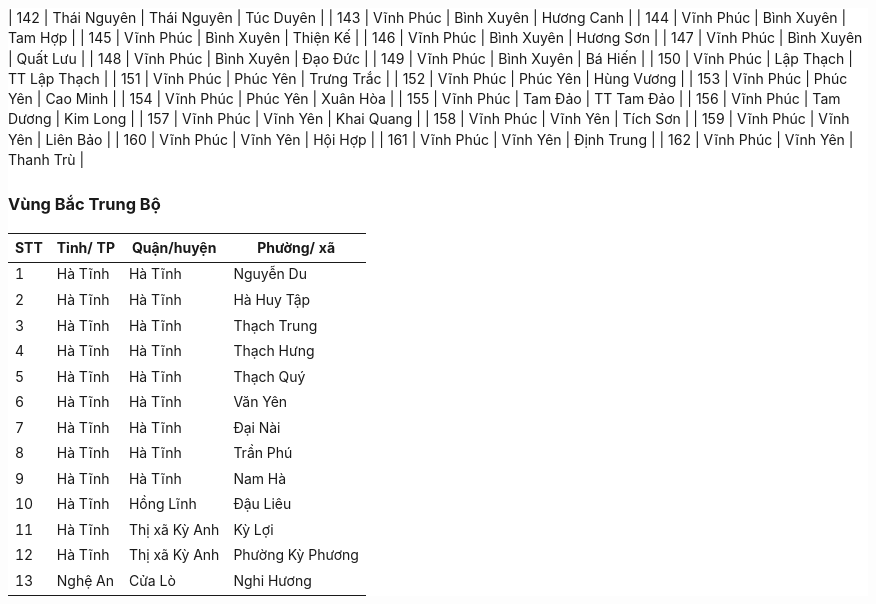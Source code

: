 | 142 | Thái Nguyên | Thái Nguyên | Túc Duyên |
| 143 | Vĩnh Phúc | Bình Xuyên | Hương Canh |
| 144 | Vĩnh Phúc | Bình Xuyên | Tam Hợp |
| 145 | Vĩnh Phúc | Bình Xuyên | Thiện Kế |
| 146 | Vĩnh Phúc | Bình Xuyên | Hương Sơn |
| 147 | Vĩnh Phúc | Bình Xuyên | Quất Lưu |
| 148 | Vĩnh Phúc | Bình Xuyên | Đạo Đức |
| 149 | Vĩnh Phúc | Bình Xuyên | Bá Hiến |
| 150 | Vĩnh Phúc | Lập Thạch | TT Lập Thạch |
| 151 | Vĩnh Phúc | Phúc Yên | Trưng Trắc |
| 152 | Vĩnh Phúc | Phúc Yên | Hùng Vương |
| 153 | Vĩnh Phúc | Phúc Yên | Cao Minh |
| 154 | Vĩnh Phúc | Phúc Yên | Xuân Hòa |
| 155 | Vĩnh Phúc | Tam Đảo | TT Tam Đảo |
| 156 | Vĩnh Phúc | Tam Dương | Kim Long |
| 157 | Vĩnh Phúc | Vĩnh Yên | Khai Quang |
| 158 | Vĩnh Phúc | Vĩnh Yên | Tích Sơn |
| 159 | Vĩnh Phúc | Vĩnh Yên | Liên Bảo |
| 160 | Vĩnh Phúc | Vĩnh Yên | Hội Hợp |
| 161 | Vĩnh Phúc | Vĩnh Yên | Định Trung |
| 162 | Vĩnh Phúc | Vĩnh Yên | Thanh Trù |

### Vùng Bắc Trung Bộ

| STT | Tỉnh/ TP | Quận/huyện | Phường/ xã |
| --- | --- | --- | --- |
| 1 | Hà Tĩnh | Hà Tĩnh | Nguyễn Du |
| 2 | Hà Tĩnh | Hà Tĩnh | Hà Huy Tập |
| 3 | Hà Tĩnh | Hà Tĩnh | Thạch Trung |
| 4 | Hà Tĩnh | Hà Tĩnh | Thạch Hưng |
| 5 | Hà Tĩnh | Hà Tĩnh | Thạch Quý |
| 6 | Hà Tĩnh | Hà Tĩnh | Văn Yên |
| 7 | Hà Tĩnh | Hà Tĩnh | Đại Nài |
| 8 | Hà Tĩnh | Hà Tĩnh | Trần Phú |
| 9 | Hà Tĩnh | Hà Tĩnh | Nam Hà |
| 10 | Hà Tĩnh | Hồng Lĩnh | Đậu Liêu |
| 11 | Hà Tĩnh | Thị xã Kỳ Anh | Kỳ Lợi |
| 12 | Hà Tĩnh | Thị xã Kỳ Anh | Phường Kỳ Phương |
| 13 | Nghệ An | Cửa Lò | Nghi Hương |